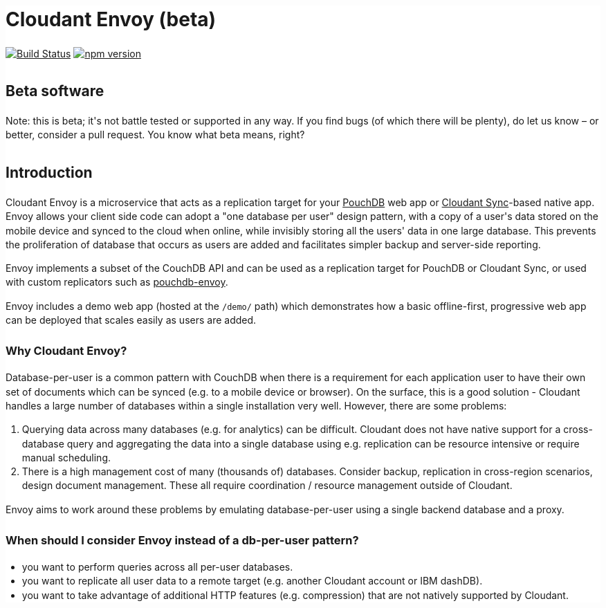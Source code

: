 # Cloudant Envoy (beta)

[![Build Status](https://travis-ci.org/cloudant-labs/envoy.svg)](https://travis-ci.org/cloudant-labs/envoy.svg) [![npm version](https://badge.fury.io/js/cloudant-envoy.svg)](https://badge.fury.io/js/cloudant-envoy)

## Beta software

Note: this is beta; it's not battle tested or supported in any way. If you find bugs (of which there will be plenty), do let us know – or better, consider a pull request. You know what beta means, right?

## Introduction

Cloudant Envoy is a microservice that acts as a replication target for your [PouchDB](https://pouchdb.com/) web app or [Cloudant Sync](https://cloudant.com/product/cloudant-features/sync/)-based native app. Envoy allows your client side code can adopt a "one database per user" design pattern, with a copy of a user's data stored on the mobile device and synced to the cloud when online, while invisibly storing all the users' data in one large database. This prevents the proliferation of database that occurs as users are added and facilitates simpler backup and server-side reporting.

Envoy implements a subset of the CouchDB API and can be used as a replication target for PouchDB or Cloudant Sync, or used with custom replicators such as [pouchdb-envoy](https://www.npmjs.org/package/pouchdb-envoy). 

Envoy includes a demo web app (hosted at the `/demo/` path) which demonstrates how a basic offline-first, progressive web app can be deployed that scales easily as users are added.

### Why Cloudant Envoy?

Database-per-user is a common pattern with CouchDB when there is a requirement for each application user to have their own set of documents which can be synced (e.g. to a mobile device or browser). On the surface, this is a good solution - Cloudant handles a large number of databases within a single installation very well. However, there are some problems:

 1. Querying data across many databases (e.g. for analytics) can be difficult. Cloudant does not have native support for a cross-database query and aggregating the data into a single database using e.g. replication can be resource intensive or require manual scheduling.
 2. There is a high management cost of many (thousands of) databases. Consider backup, replication in cross-region scenarios, design document management. These all require coordination / resource management outside of Cloudant.

Envoy aims to work around these problems by emulating database-per-user using a single backend database and a proxy.

### When should I consider Envoy instead of a db-per-user pattern?

 * you want to perform queries across all per-user databases.
 * you want to replicate all user data to a remote target (e.g. another Cloudant account or IBM dashDB).
 * you want to take advantage of additional HTTP features (e.g. compression) that are not natively supported by Cloudant.
